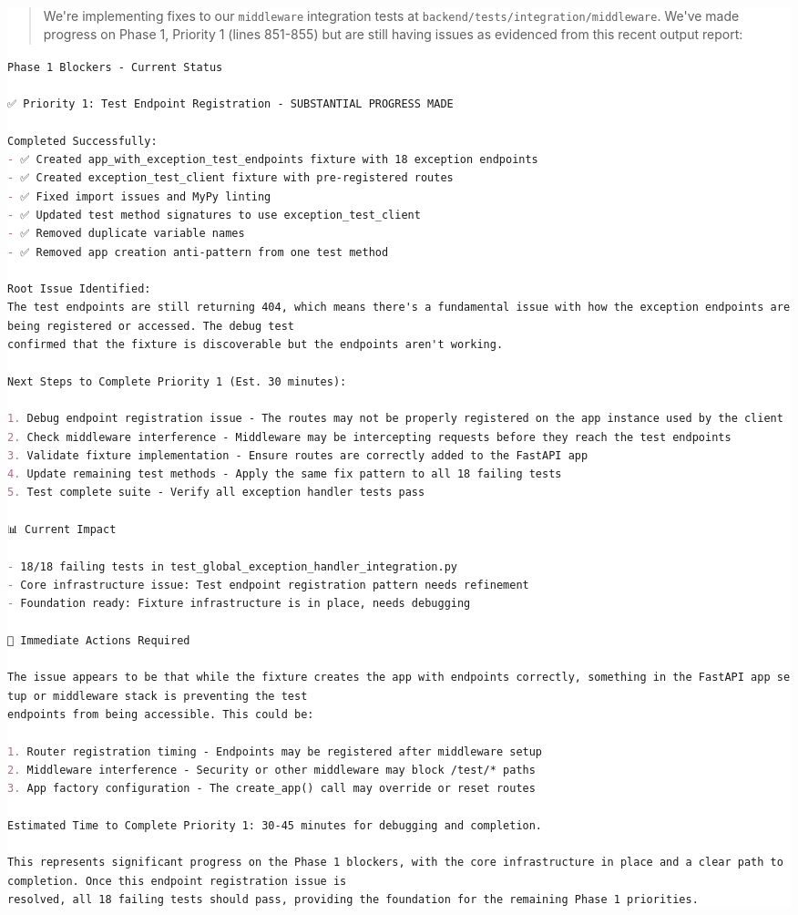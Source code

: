 > We're implementing fixes to our `middleware` integration tests at `backend/tests/integration/middleware`. We've made progress on Phase 1, Priority 1 (lines 851-855) but are 
still having issues as evidenced from this recent output report:

```markdown
Phase 1 Blockers - Current Status

✅ Priority 1: Test Endpoint Registration - SUBSTANTIAL PROGRESS MADE

Completed Successfully:
- ✅ Created app_with_exception_test_endpoints fixture with 18 exception endpoints
- ✅ Created exception_test_client fixture with pre-registered routes
- ✅ Fixed import issues and MyPy linting
- ✅ Updated test method signatures to use exception_test_client
- ✅ Removed duplicate variable names
- ✅ Removed app creation anti-pattern from one test method

Root Issue Identified:
The test endpoints are still returning 404, which means there's a fundamental issue with how the exception endpoints are being registered or accessed. The debug test
confirmed that the fixture is discoverable but the endpoints aren't working.

Next Steps to Complete Priority 1 (Est. 30 minutes):

1. Debug endpoint registration issue - The routes may not be properly registered on the app instance used by the client
2. Check middleware interference - Middleware may be intercepting requests before they reach the test endpoints
3. Validate fixture implementation - Ensure routes are correctly added to the FastAPI app
4. Update remaining test methods - Apply the same fix pattern to all 18 failing tests
5. Test complete suite - Verify all exception handler tests pass

📊 Current Impact

- 18/18 failing tests in test_global_exception_handler_integration.py
- Core infrastructure issue: Test endpoint registration pattern needs refinement
- Foundation ready: Fixture infrastructure is in place, needs debugging

🎯 Immediate Actions Required

The issue appears to be that while the fixture creates the app with endpoints correctly, something in the FastAPI app setup or middleware stack is preventing the test
endpoints from being accessible. This could be:

1. Router registration timing - Endpoints may be registered after middleware setup
2. Middleware interference - Security or other middleware may block /test/* paths
3. App factory configuration - The create_app() call may override or reset routes

Estimated Time to Complete Priority 1: 30-45 minutes for debugging and completion.

This represents significant progress on the Phase 1 blockers, with the core infrastructure in place and a clear path to completion. Once this endpoint registration issue is
resolved, all 18 failing tests should pass, providing the foundation for the remaining Phase 1 priorities.
```
